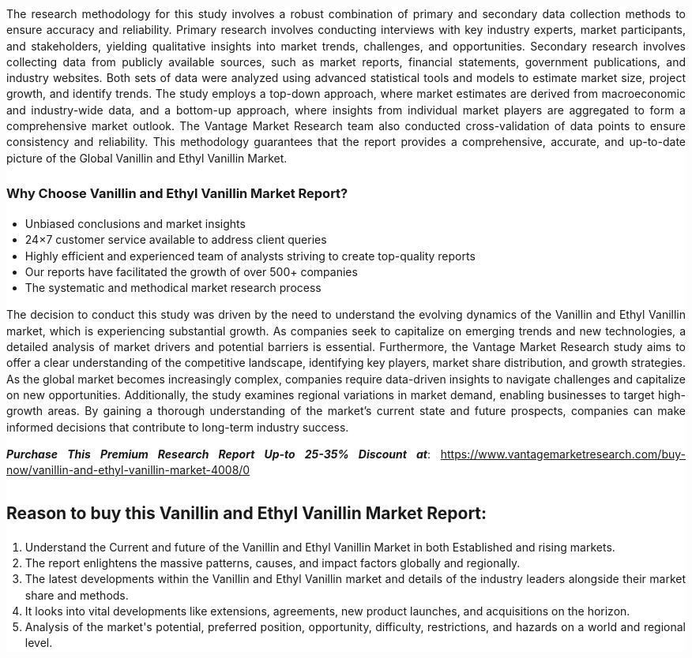 <p style="text-align:justify">The research methodology for this study involves a robust combination of primary and secondary data collection methods to ensure accuracy and reliability. Primary research involves conducting interviews with key industry experts, market participants, and stakeholders, yielding qualitative insights into market trends, challenges, and opportunities. Secondary research involves collecting data from publicly available sources, such as market reports, financial statements, government publications, and industry websites. Both sets of data were analyzed using advanced statistical tools and models to estimate market size, project growth, and identify trends. The study employs a top-down approach, where market estimates are derived from macroeconomic and industry-wide data, and a bottom-up approach, where insights from individual market players are aggregated to form a comprehensive market outlook. The Vantage Market Research team also conducted cross-validation of data points to ensure consistency and reliability. This methodology guarantees that the report provides a comprehensive, accurate, and up-to-date picture of the Global Vanillin and Ethyl Vanillin Market.</p>

<h3 style="text-align:justify"><strong>Why Choose Vanillin and Ethyl Vanillin Market Report?</strong></h3>

<ul>
    <li style="text-align: justify;">Unbiased conclusions and market insights</li>
    <li style="text-align: justify;">24&times;7 customer service available to address client queries</li>
    <li style="text-align: justify;">Highly efficient and experienced team of analysts striving to create top-quality reports</li>
    <li style="text-align: justify;">Our reports have facilitated the growth of over 500+ companies</li>
    <li style="text-align: justify;">The systematic and methodical market research process</li>
</ul>

<p style="text-align:justify">The decision to conduct this study was driven by the need to understand the evolving dynamics of the Vanillin and Ethyl Vanillin market, which is experiencing substantial growth. As companies seek to capitalize on emerging trends and new technologies, a detailed analysis of market drivers and potential barriers is essential. Furthermore, the Vantage Market Research study aims to offer a clear understanding of the competitive landscape, identifying key players, market share distribution, and growth strategies. As the global market becomes increasingly complex, companies require data-driven insights to navigate challenges and capitalize on new opportunities. Additionally, the study examines regional variations in market demand, enabling businesses to target high-growth areas. By gaining a thorough understanding of the market&rsquo;s current state and future prospects, companies can make informed decisions that contribute to long-term industry success.</p>

<p style="text-align:justify"><em><strong>Purchase This Premium Research Report Up-to 25-35% Discount at</strong></em>: <a href="https://www.vantagemarketresearch.com/buy-now/vanillin-and-ethyl-vanillin-market-4008/0">https://www.vantagemarketresearch.com/buy-now/vanillin-and-ethyl-vanillin-market-4008/0</a></p>

<h2 style="text-align:justify"><strong>Reason to buy this Vanillin and Ethyl Vanillin Market Report:</strong></h2>

<ol>
    <li style="text-align: justify;">Understand the Current and future of the Vanillin and Ethyl Vanillin Market in both Established and rising markets.</li>
    <li style="text-align: justify;">The report enlightens the massive patterns, causes, and impact factors globally and regionally.</li>
    <li style="text-align: justify;">The latest developments within the Vanillin and Ethyl Vanillin market and details of the industry leaders alongside their market share and methods.</li>
    <li style="text-align: justify;">It looks into vital developments like extensions, agreements, new product launches, and acquisitions on the horizon.</li>
    <li style="text-align: justify;">Analysis of the market&#39;s potential, preferred position, opportunity, difficulty, restrictions, and hazards on a world and regional level.</li>
</ol>
